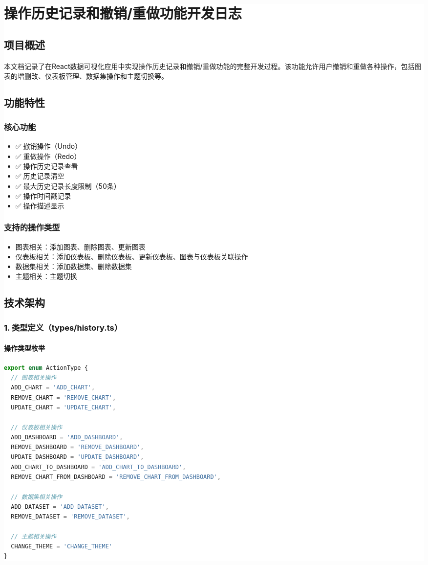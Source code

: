 # 操作历史记录和撤销/重做功能开发日志

## 项目概述

本文档记录了在React数据可视化应用中实现操作历史记录和撤销/重做功能的完整开发过程。该功能允许用户撤销和重做各种操作，包括图表的增删改、仪表板管理、数据集操作和主题切换等。

## 功能特性

### 核心功能
- ✅ 撤销操作（Undo）
- ✅ 重做操作（Redo）
- ✅ 操作历史记录查看
- ✅ 历史记录清空
- ✅ 最大历史记录长度限制（50条）
- ✅ 操作时间戳记录
- ✅ 操作描述显示

### 支持的操作类型
- 图表相关：添加图表、删除图表、更新图表
- 仪表板相关：添加仪表板、删除仪表板、更新仪表板、图表与仪表板关联操作
- 数据集相关：添加数据集、删除数据集
- 主题相关：主题切换

## 技术架构

### 1. 类型定义（types/history.ts）

#### 操作类型枚举
```typescript
export enum ActionType {
  // 图表相关操作
  ADD_CHART = 'ADD_CHART',
  REMOVE_CHART = 'REMOVE_CHART',
  UPDATE_CHART = 'UPDATE_CHART',
  
  // 仪表板相关操作
  ADD_DASHBOARD = 'ADD_DASHBOARD',
  REMOVE_DASHBOARD = 'REMOVE_DASHBOARD',
  UPDATE_DASHBOARD = 'UPDATE_DASHBOARD',
  ADD_CHART_TO_DASHBOARD = 'ADD_CHART_TO_DASHBOARD',
  REMOVE_CHART_FROM_DASHBOARD = 'REMOVE_CHART_FROM_DASHBOARD',
  
  // 数据集相关操作
  ADD_DATASET = 'ADD_DATASET',
  REMOVE_DATASET = 'REMOVE_DATASET',
  
  // 主题相关操作
  CHANGE_THEME = 'CHANGE_THEME'
}
```
